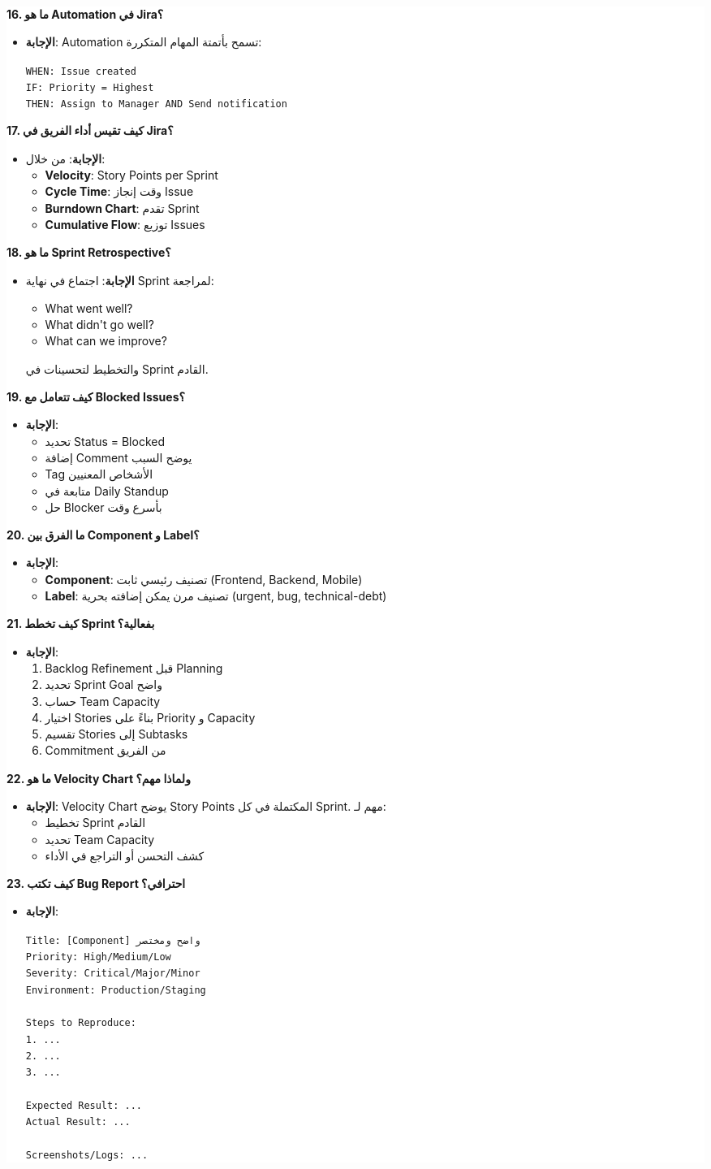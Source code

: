 **16. ما هو Automation في Jira؟**
- **الإجابة**: Automation تسمح بأتمتة المهام المتكررة:
  ```
  WHEN: Issue created
  IF: Priority = Highest
  THEN: Assign to Manager AND Send notification
  ```

**17. كيف تقيس أداء الفريق في Jira؟**
- **الإجابة**: من خلال:
  - **Velocity**: Story Points per Sprint
  - **Cycle Time**: وقت إنجاز Issue
  - **Burndown Chart**: تقدم Sprint
  - **Cumulative Flow**: توزيع Issues

**18. ما هو Sprint Retrospective؟**
- **الإجابة**: اجتماع في نهاية Sprint لمراجعة:
  - What went well?
  - What didn't go well?
  - What can we improve?

  والتخطيط لتحسينات في Sprint القادم.

**19. كيف تتعامل مع Blocked Issues؟**
- **الإجابة**:
  - تحديد Status = Blocked
  - إضافة Comment يوضح السبب
  - Tag الأشخاص المعنيين
  - متابعة في Daily Standup
  - حل Blocker بأسرع وقت

**20. ما الفرق بين Component و Label؟**
- **الإجابة**:
  - **Component**: تصنيف رئيسي ثابت (Frontend, Backend, Mobile)
  - **Label**: تصنيف مرن يمكن إضافته بحرية (urgent, bug, technical-debt)

**21. كيف تخطط Sprint بفعالية؟**
- **الإجابة**:
  1. Backlog Refinement قبل Planning
  2. تحديد Sprint Goal واضح
  3. حساب Team Capacity
  4. اختيار Stories بناءً على Priority و Capacity
  5. تقسيم Stories إلى Subtasks
  6. Commitment من الفريق

**22. ما هو Velocity Chart ولماذا مهم؟**
- **الإجابة**: Velocity Chart يوضح Story Points المكتملة في كل Sprint. مهم لـ:
  - تخطيط Sprint القادم
  - تحديد Team Capacity
  - كشف التحسن أو التراجع في الأداء

**23. كيف تكتب Bug Report احترافي؟**
- **الإجابة**:
  ```
  Title: [Component] واضح ومختصر
  Priority: High/Medium/Low
  Severity: Critical/Major/Minor
  Environment: Production/Staging

  Steps to Reproduce:
  1. ...
  2. ...
  3. ...

  Expected Result: ...
  Actual Result: ...

  Screenshots/Logs: ...
  ```